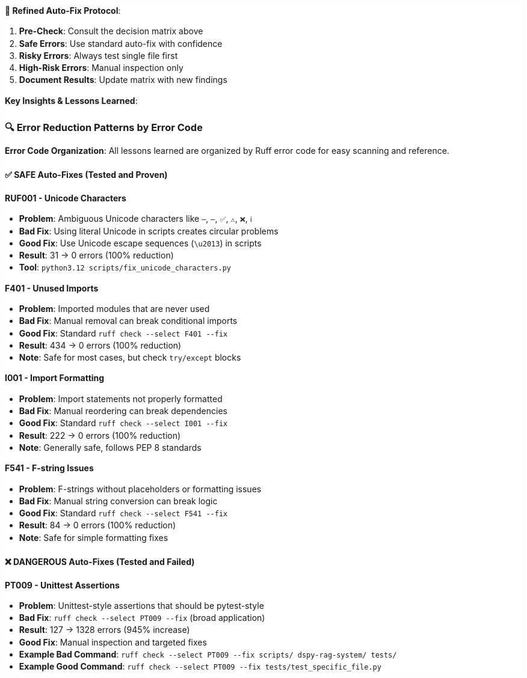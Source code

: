 **🎯 Refined Auto-Fix Protocol**:

1. **Pre-Check**: Consult the decision matrix above
2. **Safe Errors**: Use standard auto-fix with confidence
3. **Risky Errors**: Always test single file first
4. **High-Risk Errors**: Manual inspection only
5. **Document Results**: Update matrix with new findings

**Key Insights & Lessons Learned**:

### **🔍 Error Reduction Patterns by Error Code**

**Error Code Organization**: All lessons learned are organized by Ruff error code for easy scanning and reference.

#### **✅ SAFE Auto-Fixes (Tested and Proven)**

**RUF001 - Unicode Characters**
- **Problem**: Ambiguous Unicode characters like `–`, `—`, `✅`, `⚠️`, `❌`, `ℹ`
- **Bad Fix**: Using literal Unicode in scripts creates circular problems
- **Good Fix**: Use Unicode escape sequences (`\u2013`) in scripts
- **Result**: 31 → 0 errors (100% reduction)
- **Tool**: `python3.12 scripts/fix_unicode_characters.py`

**F401 - Unused Imports**
- **Problem**: Imported modules that are never used
- **Bad Fix**: Manual removal can break conditional imports
- **Good Fix**: Standard `ruff check --select F401 --fix`
- **Result**: 434 → 0 errors (100% reduction)
- **Note**: Safe for most cases, but check `try/except` blocks

**I001 - Import Formatting**
- **Problem**: Import statements not properly formatted
- **Bad Fix**: Manual reordering can break dependencies
- **Good Fix**: Standard `ruff check --select I001 --fix`
- **Result**: 222 → 0 errors (100% reduction)
- **Note**: Generally safe, follows PEP 8 standards

**F541 - F-string Issues**
- **Problem**: F-strings without placeholders or formatting issues
- **Bad Fix**: Manual string conversion can break logic
- **Good Fix**: Standard `ruff check --select F541 --fix`
- **Result**: 84 → 0 errors (100% reduction)
- **Note**: Safe for simple formatting fixes

#### **❌ DANGEROUS Auto-Fixes (Tested and Failed)**

**PT009 - Unittest Assertions**
- **Problem**: Unittest-style assertions that should be pytest-style
- **Bad Fix**: `ruff check --select PT009 --fix` (broad application)
- **Result**: 127 → 1328 errors (945% increase)
- **Good Fix**: Manual inspection and targeted fixes
- **Example Bad Command**: `ruff check --select PT009 --fix scripts/ dspy-rag-system/ tests/`
- **Example Good Command**: `ruff check --select PT009 --fix tests/test_specific_file.py`

